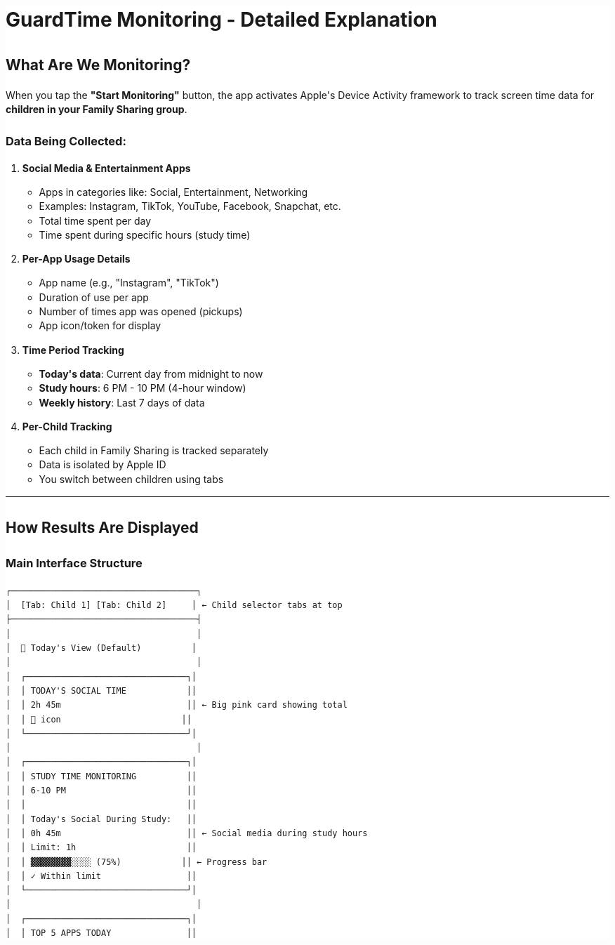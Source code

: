 # GuardTime Monitoring - Detailed Explanation

## What Are We Monitoring?

When you tap the **"Start Monitoring"** button, the app activates Apple's Device Activity framework to track screen time data for **children in your Family Sharing group**.

### Data Being Collected:

1. **Social Media & Entertainment Apps**
   - Apps in categories like: Social, Entertainment, Networking
   - Examples: Instagram, TikTok, YouTube, Facebook, Snapchat, etc.
   - Total time spent per day
   - Time spent during specific hours (study time)

2. **Per-App Usage Details**
   - App name (e.g., "Instagram", "TikTok")
   - Duration of use per app
   - Number of times app was opened (pickups)
   - App icon/token for display

3. **Time Period Tracking**
   - **Today's data**: Current day from midnight to now
   - **Study hours**: 6 PM - 10 PM (4-hour window)
   - **Weekly history**: Last 7 days of data

4. **Per-Child Tracking**
   - Each child in Family Sharing is tracked separately
   - Data is isolated by Apple ID
   - You switch between children using tabs

---

## How Results Are Displayed

### Main Interface Structure

```
┌─────────────────────────────────────┐
│  [Tab: Child 1] [Tab: Child 2]     │ ← Child selector tabs at top
├─────────────────────────────────────┤
│                                     │
│  📱 Today's View (Default)          │
│                                     │
│  ┌────────────────────────────────┐│
│  │ TODAY'S SOCIAL TIME            ││
│  │ 2h 45m                         ││ ← Big pink card showing total
│  │ 💬 icon                        ││
│  └────────────────────────────────┘│
│                                     │
│  ┌────────────────────────────────┐│
│  │ STUDY TIME MONITORING          ││
│  │ 6-10 PM                        ││
│  │                                ││
│  │ Today's Social During Study:   ││
│  │ 0h 45m                         ││ ← Social media during study hours
│  │ Limit: 1h                      ││
│  │ ▓▓▓▓▓▓▓▓░░░░ (75%)            ││ ← Progress bar
│  │ ✓ Within limit                 ││
│  └────────────────────────────────┘│
│                                     │
│  ┌────────────────────────────────┐│
│  │ TOP 5 APPS TODAY               ││
```